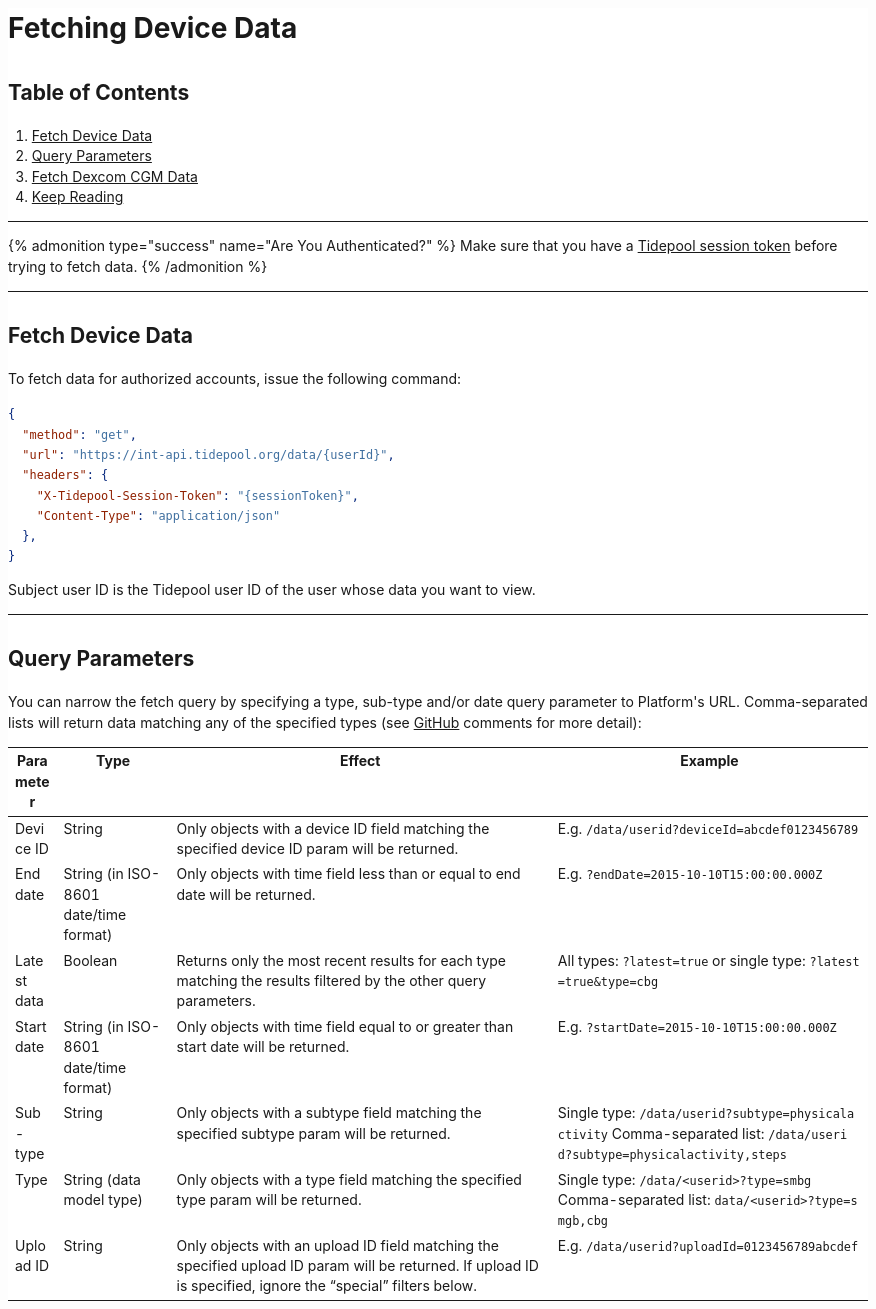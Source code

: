 
# Fetching Device Data


## Table of Contents

1. [Fetch Device Data](#fetch-device-data)
2. [Query Parameters](#query-parameters)
3. [Fetch Dexcom CGM Data](#fetch-dexcom-cgm-data)
4. [Keep Reading](#keep-reading)

---

{% admonition type="success" name="Are You Authenticated?" %}
Make sure that you have a [Tidepool session token](../quick-start.md#authentication) before trying to fetch data.
{% /admonition %}

---

## Fetch Device Data

To fetch data for authorized accounts, issue the following command:

```json http
{
  "method": "get",
  "url": "https://int-api.tidepool.org/data/{userId}",
  "headers": {
    "X-Tidepool-Session-Token": "{sessionToken}",
    "Content-Type": "application/json"
  },
}
```

Subject user ID is the Tidepool user ID of the user whose data you want to view.

---

## Query Parameters

You can narrow the fetch query by specifying a type, sub-type and/or date query parameter to Platform's URL. Comma-separated lists will return data matching any of the specified types (see [GitHub](https://github.com/tidepool-org/tide-whisperer/blob/master/tide-whisperer.go#L193) comments for more detail):



| Parameter | Type | Effect | Example
| --- | --- | --- | --- |
| Device ID | String | Only objects with a device ID field matching the specified device ID param will be returned. | E.g. `/data/userid?deviceId=abcdef0123456789`
| End date | String (in ISO-8601 date/time format) | Only objects with time field less than or equal to end date will be returned. | E.g. `?endDate=2015-10-10T15:00:00.000Z`
| Latest data | Boolean | Returns only the most recent results for each type matching the results filtered by the other query parameters. | All types: `?latest=true` or single type: `?latest=true&type=cbg`
| Start date | String (in ISO-8601 date/time format) | Only objects with time field equal to or greater than start date will be returned. | E.g. `?startDate=2015-10-10T15:00:00.000Z`
| Sub-type | String | Only objects with a subtype field matching the specified subtype param will be returned. | Single type: `/data/userid?subtype=physicalactivity` Comma-separated list: `/data/userid?subtype=physicalactivity,steps`
| Type | String (data model type) |  Only objects with a type field matching the specified type param will be returned. | Single type: `/data/<userid>?type=smbg` Comma-separated list: `data/<userid>?type=smgb,cbg`
| Upload ID | String | Only objects with an upload ID field matching the specified upload ID param will be returned. If upload ID is specified, ignore the “special” filters below. | E.g. `/data/userid?uploadId=0123456789abcdef`
